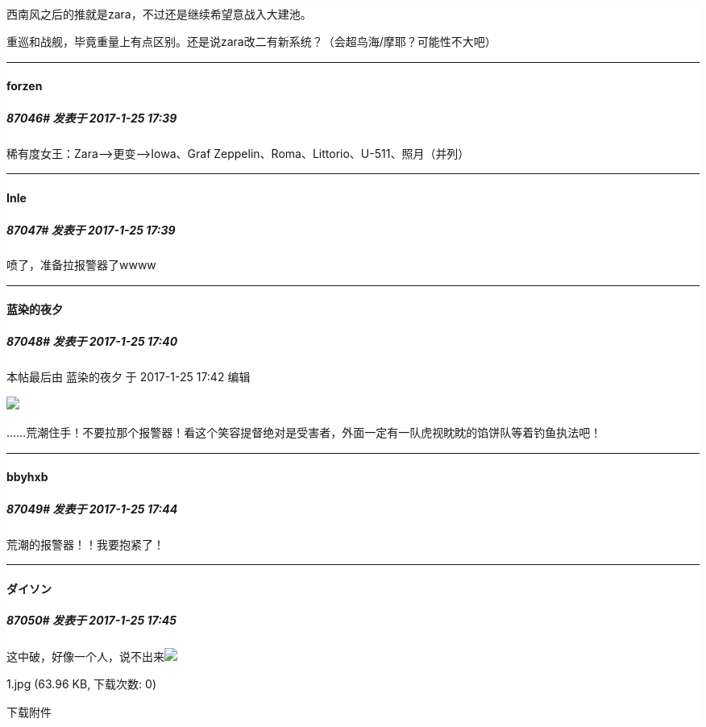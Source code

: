 
西南风之后的推就是zara，不过还是继续希望意战入大建池。

重巡和战舰，毕竟重量上有点区别。还是说zara改二有新系统？（会超鸟海/摩耶？可能性不大吧）


*****

####  forzen  
##### 87046#       发表于 2017-1-25 17:39


稀有度女王：Zara--&gt;更变--&gt;Iowa、Graf Zeppelin、Roma、Littorio、U-511、照月（并列）


*****

####  Inle  
##### 87047#       发表于 2017-1-25 17:39


喷了，准备拉报警器了wwww


*****

####  蓝染的夜夕  
##### 87048#       发表于 2017-1-25 17:40


 本帖最后由 蓝染的夜夕 于 2017-1-25 17:42 编辑 

<img src="http://wx4.sinaimg.cn/mw690/b85d8237gy1fc30j5a2vij20a00a077z.jpg" referrerpolicy="no-referrer">

……荒潮住手！不要拉那个报警器！看这个笑容提督绝对是受害者，外面一定有一队虎视眈眈的馅饼队等着钓鱼执法吧！


*****

####  bbyhxb  
##### 87049#       发表于 2017-1-25 17:44


荒潮的报警器！！我要抱紧了！


*****

####  ダイソン  
##### 87050#       发表于 2017-1-25 17:45


这中破，好像一个人，说不出来<img src="https://static.saraba1st.com/image/smiley/face/149.gif" referrerpolicy="no-referrer">


1.jpg
(63.96 KB, 下载次数: 0)


下载附件
